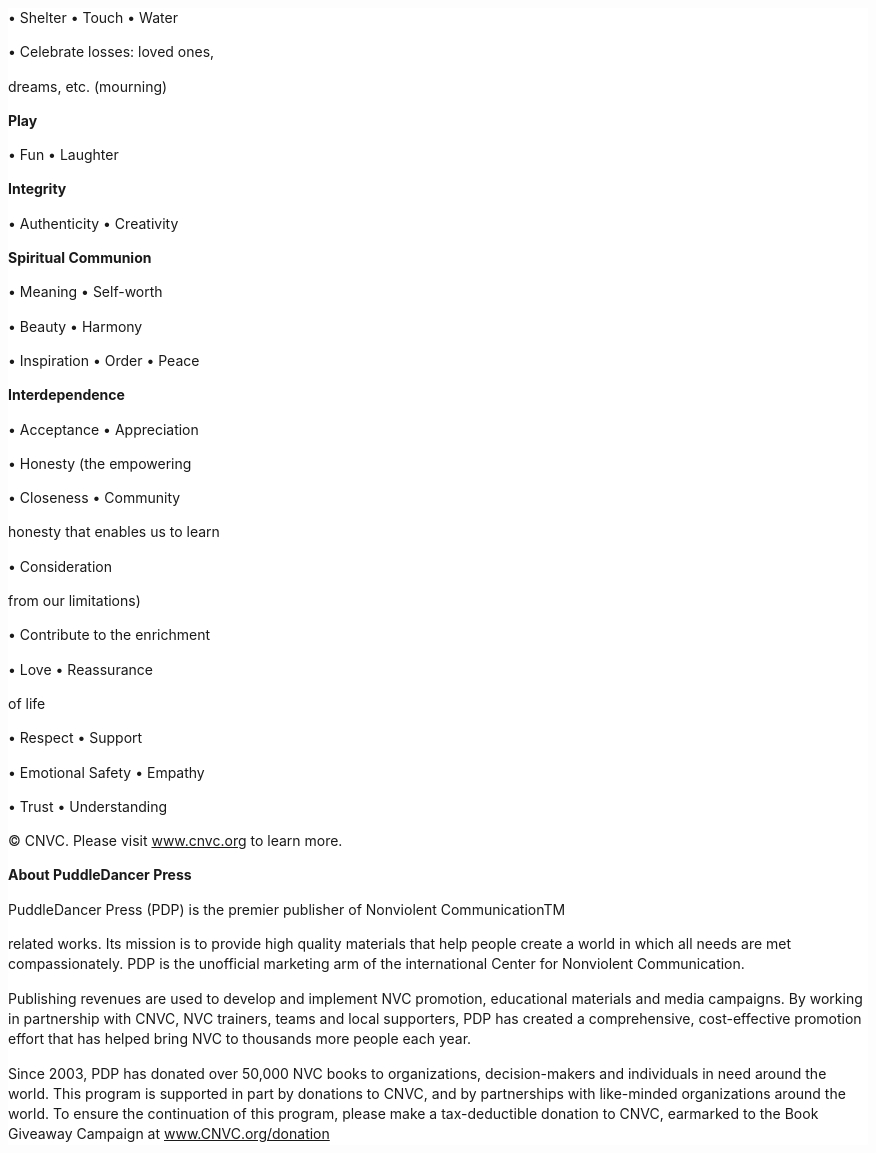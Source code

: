 • Shelter • Touch • Water

• Celebrate losses: loved ones,

dreams, etc. (mourning)

**Play**

• Fun • Laughter

**Integrity**

• Authenticity • Creativity

**Spiritual Communion**

• Meaning • Self-worth

• Beauty • Harmony

• Inspiration • Order • Peace

**Interdependence**

• Acceptance • Appreciation

• Honesty (the empowering

• Closeness • Community

honesty that enables us to learn

• Consideration

from our limitations)

• Contribute to the enrichment

• Love • Reassurance

of life

• Respect • Support

• Emotional Safety • Empathy

• Trust • Understanding

© CNVC. Please visit www.cnvc.org to learn more.

**About PuddleDancer Press**

PuddleDancer Press (PDP) is the premier publisher of Nonviolent CommunicationTM

related works. Its mission is to provide high quality materials that help people create a world in which all needs are met compassionately. PDP is the unofficial marketing arm of the international Center for Nonviolent Communication.

Publishing revenues are used to develop and implement NVC promotion, educational materials and media campaigns. By working in partnership with CNVC, NVC trainers, teams and local supporters, PDP has created a comprehensive, cost-effective promotion effort that has helped bring NVC to thousands more people each year.

Since 2003, PDP has donated over 50,000 NVC books to organizations, decision-makers and individuals in need around the world. This program is supported in part by donations to CNVC, and by partnerships with like-minded organizations around the world. To ensure the continuation of this program, please make a tax-deductible donation to CNVC, earmarked to the Book Giveaway Campaign at www.CNVC.org/donation
